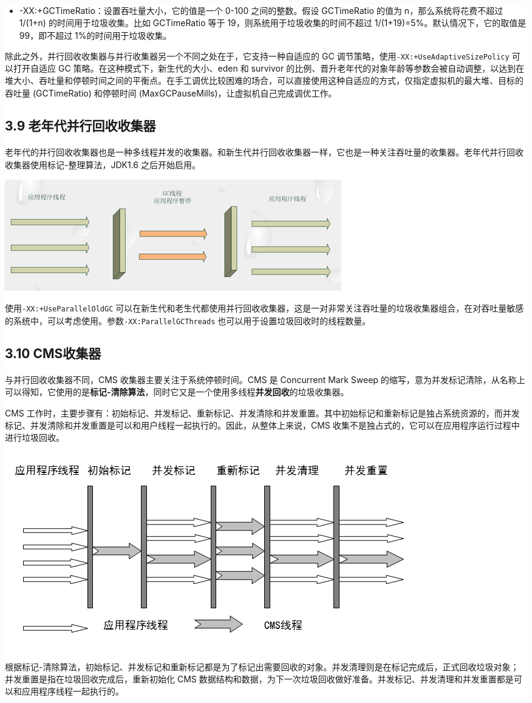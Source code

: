 - -XX:+GCTimeRatio：设置吞吐量大小，它的值是一个 0-100 之间的整数。假设 GCTimeRatio 的值为 n，那么系统将花费不超过 1/(1+n) 的时间用于垃圾收集。比如 GCTimeRatio 等于 19，则系统用于垃圾收集的时间不超过 1/(1+19)=5%。默认情况下，它的取值是 99，即不超过 1%的时间用于垃圾收集。

除此之外，并行回收收集器与并行收集器另一个不同之处在于，它支持一种自适应的 GC 调节策略，使用`-XX:+UseAdaptiveSizePolicy` 可以打开自适应 GC 策略。在这种模式下，新生代的大小、eden 和 survivor 的比例、晋升老年代的对象年龄等参数会被自动调整，以达到在堆大小、吞吐量和停顿时间之间的平衡点。在手工调优比较困难的场合，可以直接使用这种自适应的方式，仅指定虚拟机的最大堆、目标的吞吐量 (GCTimeRatio) 和停顿时间 (MaxGCPauseMills)，让虚拟机自己完成调优工作。

## 3.9 老年代并行回收收集器

老年代的并行回收收集器也是一种多线程并发的收集器。和新生代并行回收收集器一样，它也是一种关注吞吐量的收集器。老年代并行回收收集器使用标记-整理算法，JDK1.6 之后开始启用。 

![](20181010深入理解JAVA虚拟机内存区域GC算法JVM调优/1136672-20181010183536848-2080228735.png)

使用`-XX:+UseParallelOldGC` 可以在新生代和老生代都使用并行回收收集器，这是一对非常关注吞吐量的垃圾收集器组合，在对吞吐量敏感的系统中，可以考虑使用。参数`-XX:ParallelGCThreads` 也可以用于设置垃圾回收时的线程数量。 

## 3.10 CMS收集器

与并行回收收集器不同，CMS 收集器主要关注于系统停顿时间。CMS 是 Concurrent Mark Sweep 的缩写，意为并发标记清除，从名称上可以得知，它使用的是**标记-清除算法**，同时它又是一个使用多线程**并发回收**的垃圾收集器。

CMS 工作时，主要步骤有：初始标记、并发标记、重新标记、并发清除和并发重置。其中初始标记和重新标记是独占系统资源的，而并发标记、并发清除和并发重置是可以和用户线程一起执行的。因此，从整体上来说，CMS 收集不是独占式的，它可以在应用程序运行过程中进行垃圾回收。

![](20181010深入理解JAVA虚拟机内存区域GC算法JVM调优/1136672-20181010183549597-1548732006.png)

根据标记-清除算法，初始标记、并发标记和重新标记都是为了标记出需要回收的对象。并发清理则是在标记完成后，正式回收垃圾对象；并发重置是指在垃圾回收完成后，重新初始化 CMS 数据结构和数据，为下一次垃圾回收做好准备。并发标记、并发清理和并发重置都是可以和应用程序线程一起执行的。
